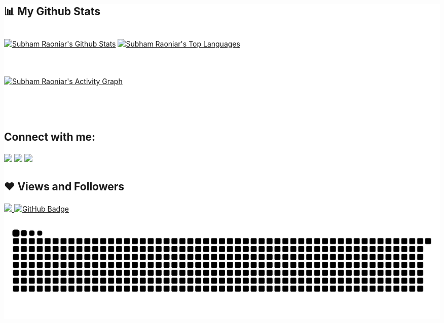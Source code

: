 ## 📊 My Github Stats

  <br/>
    <a href="https://github.com/mithun399/github-readme-stats"><img alt="Subham Raoniar's Github Stats" src="https://github-readme-stats.vercel.app/api?username=mithun399&show_icons=true&count_private=true&theme=react&hide_border=true&bg_color=0D1117" /></a>
  <a href="https://github.com/mithun399/github-readme-stats"><img alt="Subham Raoniar's Top Languages" src="https://github-readme-stats.vercel.app/api/top-langs/?username=mithun399&langs_count=8&count_private=true&layout=compact&theme=react&hide_border=true&bg_color=0D1117" /></a>
  <br/>
  


<br/>
<br/>

<a href="https://github.com/mithun399/github-readme-activity-graph"><img alt="Subham Raoniar's Activity Graph" src="https://activity-graph.herokuapp.com/graph?username=mithun399&bg_color=0D1117&color=5BCDEC&line=5BCDEC&point=FFFFFF&hide_border=true" /></a>

<br/>
<br/>

## Connect with me:
<p align="left">

<a href = "https://www.linkedin.com/in/mithun-sutradhar-1b416a181/"><img src="https://img.icons8.com/fluent/48/000000/linkedin.png"/></a>
<a href = "#"><img src="https://img.icons8.com/fluent/48/000000/twitter.png"/></a>
<a href = "https://www.facebook.com/mithun.sutradhar.399041/"><img src="https://img.icons8.com/fluent/48/000000/facebook.png"/></a>



</p>

## ❤ Views and Followers
<a href="https://github.com/Meghna-DAS/github-profile-views-counter">
    <img src="https://komarev.com/ghpvc/?username=mithun399">
</a>
<a href="https://github.com/SubhamRaoniar28?tab=followers"><img src="https://img.shields.io/github/followers/mithun399?label=Followers&style=social" alt="GitHub Badge"></a>

![Snake animation](https://github.com/mithun399/mithun399/blob/output/snake.svg)